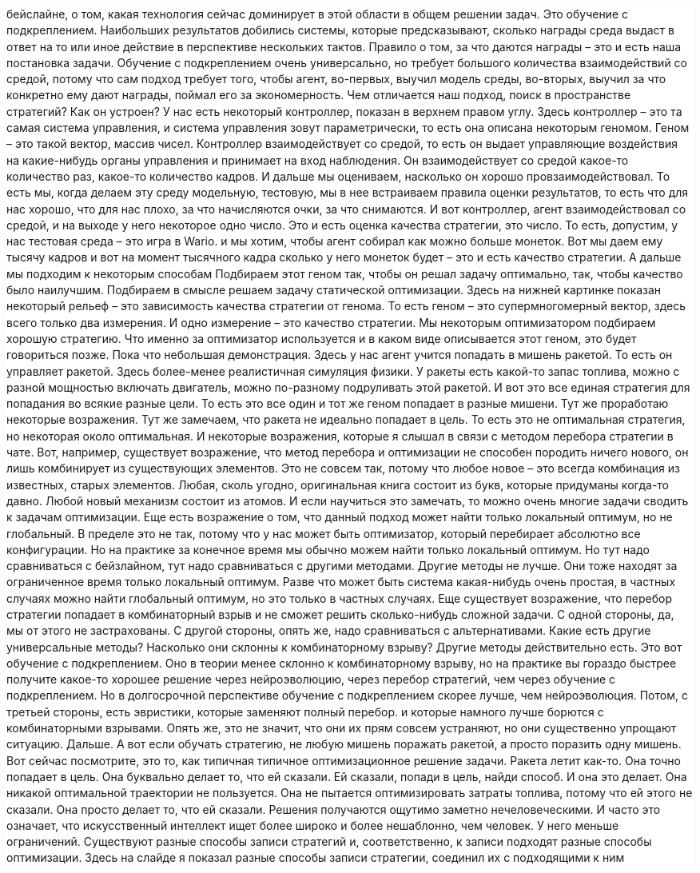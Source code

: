 бейслайне, о том, какая технология сейчас доминирует в этой области в общем решении задач. Это обучение с подкреплением. Наибольших результатов добились системы, которые предсказывают, сколько награды среда выдаст в ответ на то или иное действие в перспективе нескольких тактов. Правило о том, за что даются награды – это и есть наша постановка задачи. Обучение с подкреплением очень универсально, но требует большого количества взаимодействий со средой, потому что сам подход требует того, чтобы агент, во-первых, выучил модель среды, во-вторых, выучил за что конкретно ему дают награды, поймал его за экономерность. Чем отличается наш подход, поиск в пространстве стратегий? Как он устроен? У нас есть некоторый контроллер, показан в верхнем правом углу. Здесь контроллер – это та самая система управления, и система управления зовут параметрически, то есть она описана некоторым геномом. Геном – это такой вектор, массив чисел. Контроллер взаимодействует со средой, то есть он выдает управляющие воздействия на какие-нибудь органы управления и принимает на вход наблюдения. Он взаимодействует со средой какое-то количество раз, какое-то количество кадров. И дальше мы оцениваем, насколько он хорошо провзаимодействовал. То есть мы, когда делаем эту среду модельную, тестовую, мы в нее встраиваем правила оценки результатов, то есть что для нас хорошо, что для нас плохо, за что начисляются очки, за что снимаются. И вот контроллер, агент взаимодействовал со средой, и на выходе у него некоторое одно число. Это и есть оценка качества стратегии, это число. То есть, допустим, у нас тестовая среда – это игра в Wario. и мы хотим, чтобы агент собирал как можно больше монеток. Вот мы даем ему тысячу кадров и вот на момент тысячного кадра сколько у него монеток будет – это и есть качество стратегии. А дальше мы подходим к некоторым способам Подбираем этот геном так, чтобы он решал задачу оптимально, так, чтобы качество было наилучшим. Подбираем в смысле решаем задачу статической оптимизации. Здесь на нижней картинке показан некоторый рельеф – это зависимость качества стратегии от генома. То есть геном – это супермногомерный вектор, здесь всего только два измерения. И одно измерение – это качество стратегии. Мы некоторым оптимизатором подбираем хорошую стратегию. Что именно за оптимизатор используется и в каком виде описывается этот геном, это будет говориться позже. Пока что небольшая демонстрация. Здесь у нас агент учится попадать в мишень ракетой. То есть он управляет ракетой. Здесь более-менее реалистичная симуляция физики. У ракеты есть какой-то запас топлива, можно с разной мощностью включать двигатель, можно по-разному подруливать этой ракетой. И вот это все единая стратегия для попадания во всякие разные цели. То есть это все один и тот же геном попадает в разные мишени. Тут же проработаю некоторые возражения. Тут же замечаем, что ракета не идеально попадает в цель. То есть это не оптимальная стратегия, но некоторая около оптимальная. И некоторые возражения, которые я слышал в связи с методом перебора стратегии в чате. Вот, например, существует возражение, что метод перебора и оптимизации не способен породить ничего нового, он лишь комбинирует из существующих элементов. Это не совсем так, потому что любое новое – это всегда комбинация из известных, старых элементов. Любая, сколь угодно, оригинальная книга состоит из букв, которые придуманы когда-то давно. Любой новый механизм состоит из атомов. И если научиться это замечать, то можно очень многие задачи сводить к задачам оптимизации. Еще есть возражение о том, что данный подход может найти только локальный оптимум, но не глобальный. В пределе это не так, потому что у нас может быть оптимизатор, который перебирает абсолютно все конфигурации. Но на практике за конечное время мы обычно можем найти только локальный оптимум. Но тут надо сравниваться с бейзлайном, тут надо сравниваться с другими методами. Другие методы не лучше. Они тоже находят за ограниченное время только локальный оптимум. Разве что может быть система какая-нибудь очень простая, в частных случаях можно найти глобальный оптимум, но это только в частных случаях. Еще существует возражение, что перебор стратегии попадает в комбинаторный взрыв и не сможет решить сколько-нибудь сложной задачи. С одной стороны, да, мы от этого не застрахованы. С другой стороны, опять же, надо сравниваться с альтернативами. Какие есть другие универсальные методы? Насколько они склонны к комбинаторному взрыву? Другие методы действительно есть. Это вот обучение с подкреплением. Оно в теории менее склонно к комбинаторному взрыву, но на практике вы гораздо быстрее получите какое-то хорошее решение через нейроэволюцию, через перебор стратегий, чем через обучение с подкреплением. Но в долгосрочной перспективе обучение с подкреплением скорее лучше, чем нейроэволюция. Потом, с третьей стороны, есть эвристики, которые заменяют полный перебор. и которые намного лучше борются с комбинаторными взрывами. Опять же, это не значит, что они их прям совсем устраняют, но они существенно упрощают ситуацию. Дальше. А вот если обучать стратегию, не любую мишень поражать ракетой, а просто поразить одну мишень. Вот сейчас посмотрите, это то, как типичная типичное оптимизационное решение задачи. Ракета летит как-то. Она точно попадает в цель. Она буквально делает то, что ей сказали. Ей сказали, попади в цель, найди способ. И она это делает. Она никакой оптимальной траектории не пользуется. Она не пытается оптимизировать затраты топлива, потому что ей этого не сказали. Она просто делает то, что ей сказали. Решения получаются ощутимо заметно нечеловеческими. И часто это означает, что искусственный интеллект ищет более широко и более нешаблонно, чем человек. У него меньше ограничений. Существуют разные способы записи стратегий и, соответственно, к записи подходят разные способы оптимизации. Здесь на слайде я показал разные способы записи стратегии, соединил их с подходящими к ним